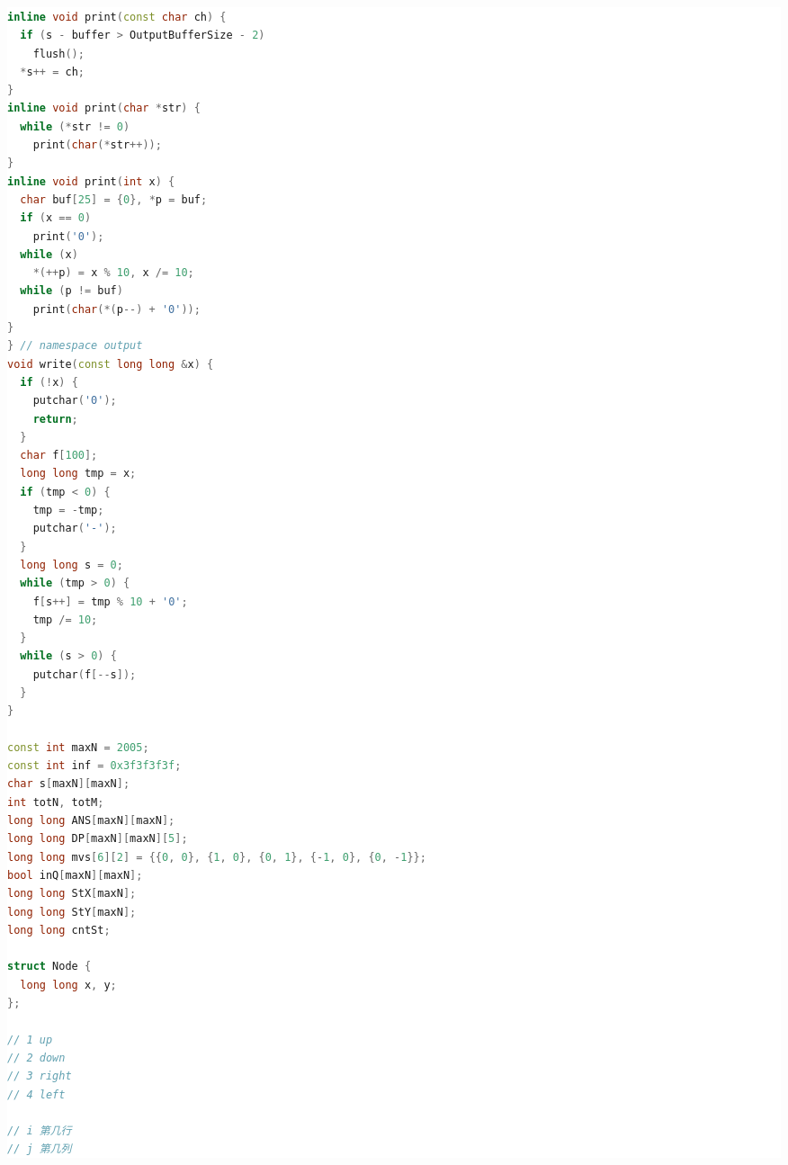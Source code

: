 ```cpp
inline void print(const char ch) {
  if (s - buffer > OutputBufferSize - 2)
    flush();
  *s++ = ch;
}
inline void print(char *str) {
  while (*str != 0)
    print(char(*str++));
}
inline void print(int x) {
  char buf[25] = {0}, *p = buf;
  if (x == 0)
    print('0');
  while (x)
    *(++p) = x % 10, x /= 10;
  while (p != buf)
    print(char(*(p--) + '0'));
}
} // namespace output
void write(const long long &x) {
  if (!x) {
    putchar('0');
    return;
  }
  char f[100];
  long long tmp = x;
  if (tmp < 0) {
    tmp = -tmp;
    putchar('-');
  }
  long long s = 0;
  while (tmp > 0) {
    f[s++] = tmp % 10 + '0';
    tmp /= 10;
  }
  while (s > 0) {
    putchar(f[--s]);
  }
}

const int maxN = 2005;
const int inf = 0x3f3f3f3f;
char s[maxN][maxN];
int totN, totM;
long long ANS[maxN][maxN];
long long DP[maxN][maxN][5];
long long mvs[6][2] = {{0, 0}, {1, 0}, {0, 1}, {-1, 0}, {0, -1}};
bool inQ[maxN][maxN];
long long StX[maxN];
long long StY[maxN];
long long cntSt;

struct Node {
  long long x, y;
};

// 1 up
// 2 down
// 3 right
// 4 left

// i 第几行
// j 第几列
```
